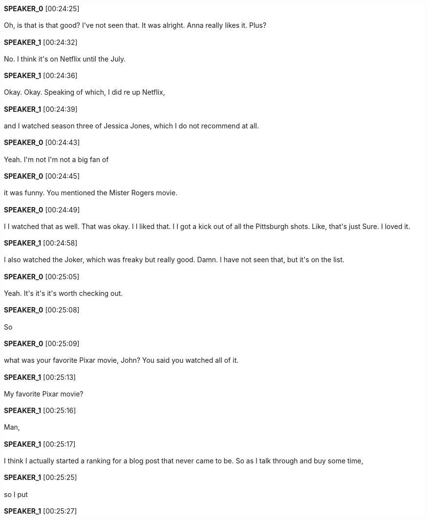 **SPEAKER_0** [00:24:25]

Oh, is that is that good? I've not seen that. It was alright. Anna really likes it. Plus?

**SPEAKER_1** [00:24:32]

No. I think it's on Netflix until the July.

**SPEAKER_1** [00:24:36]

Okay. Okay. Speaking of which, I did re up Netflix,

**SPEAKER_1** [00:24:39]

and I watched season three of Jessica Jones, which I do not recommend at all.

**SPEAKER_0** [00:24:43]

Yeah. I'm not I'm not a big fan of

**SPEAKER_0** [00:24:45]

it was funny. You mentioned the Mister Rogers movie.

**SPEAKER_0** [00:24:49]

I I watched that as well. That was okay. I I liked that. I I got a kick out of all the Pittsburgh shots. Like, that's just Sure. I loved it.

**SPEAKER_1** [00:24:58]

I also watched the Joker, which was freaky but really good. Damn. I have not seen that, but it's on the list.

**SPEAKER_0** [00:25:05]

Yeah. It's it's it's worth checking out.

**SPEAKER_0** [00:25:08]

So

**SPEAKER_0** [00:25:09]

what was your favorite Pixar movie, John? You said you watched all of it.

**SPEAKER_1** [00:25:13]

My favorite Pixar movie?

**SPEAKER_1** [00:25:16]

Man,

**SPEAKER_1** [00:25:17]

I think I actually started a ranking for a blog post that never came to be. So as I talk through and buy some time,

**SPEAKER_1** [00:25:25]

so I put

**SPEAKER_1** [00:25:27]
